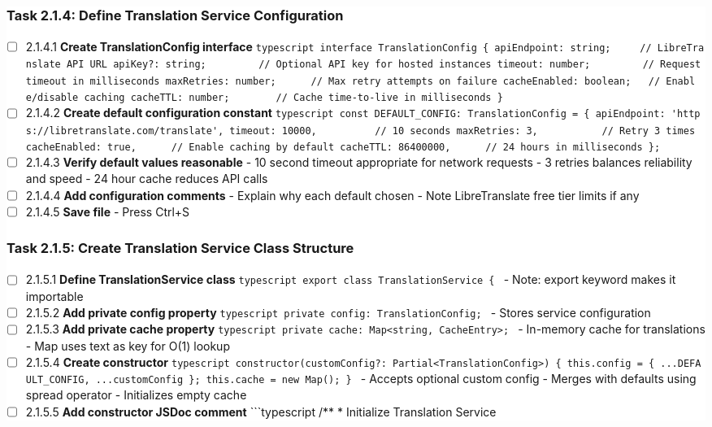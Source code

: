 ### Task 2.1.4: Define Translation Service Configuration
- [ ] 2.1.4.1 **Create TranslationConfig interface**
      ```typescript
      interface TranslationConfig {
        apiEndpoint: string;     // LibreTranslate API URL
        apiKey?: string;         // Optional API key for hosted instances
        timeout: number;         // Request timeout in milliseconds
        maxRetries: number;      // Max retry attempts on failure
        cacheEnabled: boolean;   // Enable/disable caching
        cacheTTL: number;        // Cache time-to-live in milliseconds
      }
      ```
- [ ] 2.1.4.2 **Create default configuration constant**
      ```typescript
      const DEFAULT_CONFIG: TranslationConfig = {
        apiEndpoint: 'https://libretranslate.com/translate',
        timeout: 10000,          // 10 seconds
        maxRetries: 3,           // Retry 3 times
        cacheEnabled: true,      // Enable caching by default
        cacheTTL: 86400000,      // 24 hours in milliseconds
      };
      ```
- [ ] 2.1.4.3 **Verify default values reasonable**
      - 10 second timeout appropriate for network requests
      - 3 retries balances reliability and speed
      - 24 hour cache reduces API calls
- [ ] 2.1.4.4 **Add configuration comments**
      - Explain why each default chosen
      - Note LibreTranslate free tier limits if any
- [ ] 2.1.4.5 **Save file**
      - Press Ctrl+S

### Task 2.1.5: Create Translation Service Class Structure
- [ ] 2.1.5.1 **Define TranslationService class**
      ```typescript
      export class TranslationService {
      ```
      - Note: export keyword makes it importable
- [ ] 2.1.5.2 **Add private config property**
      ```typescript
        private config: TranslationConfig;
      ```
      - Stores service configuration
- [ ] 2.1.5.3 **Add private cache property**
      ```typescript
        private cache: Map<string, CacheEntry>;
      ```
      - In-memory cache for translations
      - Map uses text as key for O(1) lookup
- [ ] 2.1.5.4 **Create constructor**
      ```typescript
        constructor(customConfig?: Partial<TranslationConfig>) {
          this.config = { ...DEFAULT_CONFIG, ...customConfig };
          this.cache = new Map();
        }
      ```
      - Accepts optional custom config
      - Merges with defaults using spread operator
      - Initializes empty cache
- [ ] 2.1.5.5 **Add constructor JSDoc comment**
      ```typescript
        /**
         * Initialize Translation Service